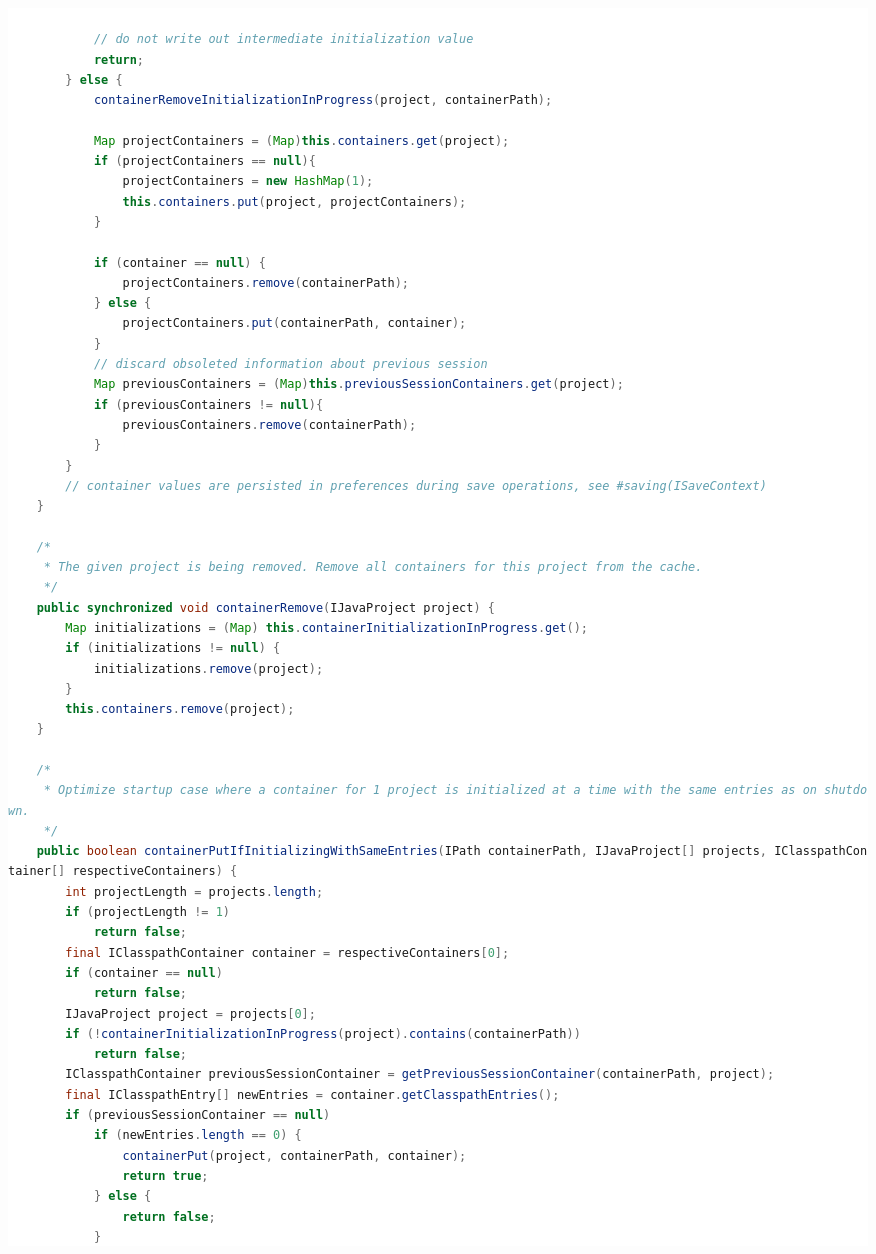 ```java
			
			// do not write out intermediate initialization value
			return;
		} else {
			containerRemoveInitializationInProgress(project, containerPath);

			Map projectContainers = (Map)this.containers.get(project);	
 			if (projectContainers == null){
				projectContainers = new HashMap(1);
				this.containers.put(project, projectContainers);
			}
	
			if (container == null) {
				projectContainers.remove(containerPath);
			} else {
  				projectContainers.put(containerPath, container);
			}
			// discard obsoleted information about previous session
			Map previousContainers = (Map)this.previousSessionContainers.get(project);
			if (previousContainers != null){
				previousContainers.remove(containerPath);
			}
		}
		// container values are persisted in preferences during save operations, see #saving(ISaveContext)
	}
	
	/*
	 * The given project is being removed. Remove all containers for this project from the cache.
	 */
	public synchronized void containerRemove(IJavaProject project) {
		Map initializations = (Map) this.containerInitializationInProgress.get();
		if (initializations != null) {
			initializations.remove(project);
		}
		this.containers.remove(project);
	}
	
	/*
	 * Optimize startup case where a container for 1 project is initialized at a time with the same entries as on shutdown.
	 */
	public boolean containerPutIfInitializingWithSameEntries(IPath containerPath, IJavaProject[] projects, IClasspathContainer[] respectiveContainers) {
		int projectLength = projects.length;
		if (projectLength != 1) 
			return false;
		final IClasspathContainer container = respectiveContainers[0];
		if (container == null)
			return false;
		IJavaProject project = projects[0];
		if (!containerInitializationInProgress(project).contains(containerPath))
			return false;
		IClasspathContainer previousSessionContainer = getPreviousSessionContainer(containerPath, project);
		final IClasspathEntry[] newEntries = container.getClasspathEntries();
		if (previousSessionContainer == null) 
			if (newEntries.length == 0) {
				containerPut(project, containerPath, container);
				return true;
			} else {
				return false;
			}
```